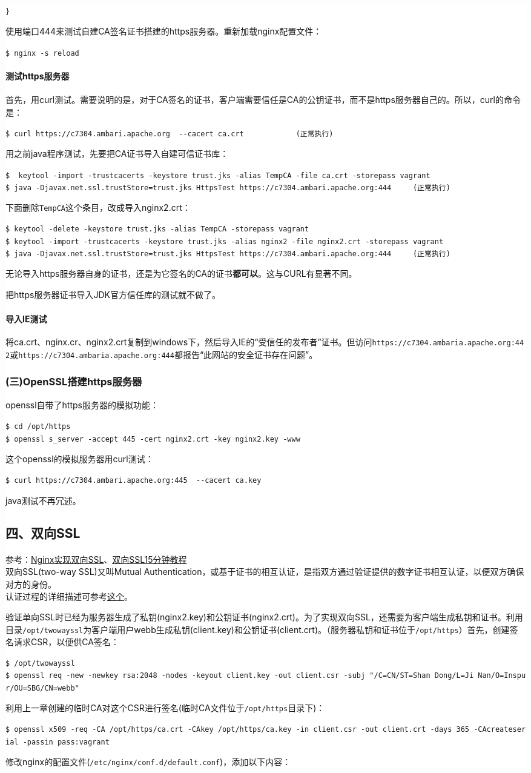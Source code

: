 ```
}
```
使用端口444来测试自建CA签名证书搭建的https服务器。重新加载nginx配置文件：
```
$ nginx -s reload
```
#### 测试https服务器
首先，用curl测试。需要说明的是，对于CA签名的证书，客户端需要信任是CA的公钥证书，而不是https服务器自己的。所以，curl的命令是：
```
$ curl https://c7304.ambari.apache.org  --cacert ca.crt            (正常执行)
```
用之前java程序测试，先要把CA证书导入自建可信证书库：
```
$  keytool -import -trustcacerts -keystore trust.jks -alias TempCA -file ca.crt -storepass vagrant
$ java -Djavax.net.ssl.trustStore=trust.jks HttpsTest https://c7304.ambari.apache.org:444     (正常执行)
```
下面删除`TempCA`这个条目，改成导入nginx2.crt：
```
$ keytool -delete -keystore trust.jks -alias TempCA -storepass vagrant
$ keytool -import -trustcacerts -keystore trust.jks -alias nginx2 -file nginx2.crt -storepass vagrant
$ java -Djavax.net.ssl.trustStore=trust.jks HttpsTest https://c7304.ambari.apache.org:444     (正常执行)
```
无论导入https服务器自身的证书，还是为它签名的CA的证书**都可以**。这与CURL有显著不同。  

把https服务器证书导入JDK官方信任库的测试就不做了。  
#### 导入IE测试
将ca.crt、nginx.cr、nginx2.crt复制到windows下，然后导入IE的“受信任的发布者”证书。但访问`https://c7304.ambaria.apache.org:442`或`https://c7304.ambaria.apache.org:444`都报告“此网站的安全证书存在问题”。

### (三)OpenSSL搭建https服务器
openssl自带了https服务器的模拟功能：
```
$ cd /opt/https
$ openssl s_server -accept 445 -cert nginx2.crt -key nginx2.key -www
```
这个openssl的模拟服务器用curl测试：
```
$ curl https://c7304.ambari.apache.org:445  --cacert ca.key
```
java测试不再冗述。  


## 四、双向SSL
参考：[Nginx实现双向SSL](http://nategood.com/client-side-certificate-authentication-in-ngi)、[双向SSL15分钟教程](http://monduke.com/2006/06/04/the-fifteen-minute-guide-to-mutual-authentication/)  
双向SSL(two-way SSL)又叫Mutual Authentication，或基于证书的相互认证，是指双方通过验证提供的数字证书相互认证，以便双方确保对方的身份。  
认证过程的详细描述可参考[这个](https://community.developer.visa.com/t5/Developer-Tools/What-is-Mutual-Authentication/ba-p/5757)。  

验证单向SSL时已经为服务器生成了私钥(nginx2.key)和公钥证书(nginx2.crt)。为了实现双向SSL，还需要为客户端生成私钥和证书。利用目录`/opt/twowayssl`为客户端用户webb生成私钥(client.key)和公钥证书(client.crt)。（服务器私钥和证书位于`/opt/https`）首先，创建签名请求CSR，以便供CA签名：
```
$ /opt/twowayssl
$ openssl req -new -newkey rsa:2048 -nodes -keyout client.key -out client.csr -subj "/C=CN/ST=Shan Dong/L=Ji Nan/O=Inspur/OU=SBG/CN=webb"
```
利用上一章创建的临时CA对这个CSR进行签名(临时CA文件位于`/opt/https`目录下)：
```
$ openssl x509 -req -CA /opt/https/ca.crt -CAkey /opt/https/ca.key -in client.csr -out client.crt -days 365 -CAcreateserial -passin pass:vagrant
```
修改nginx的配置文件(`/etc/nginx/conf.d/default.conf`)，添加以下内容：
```
```